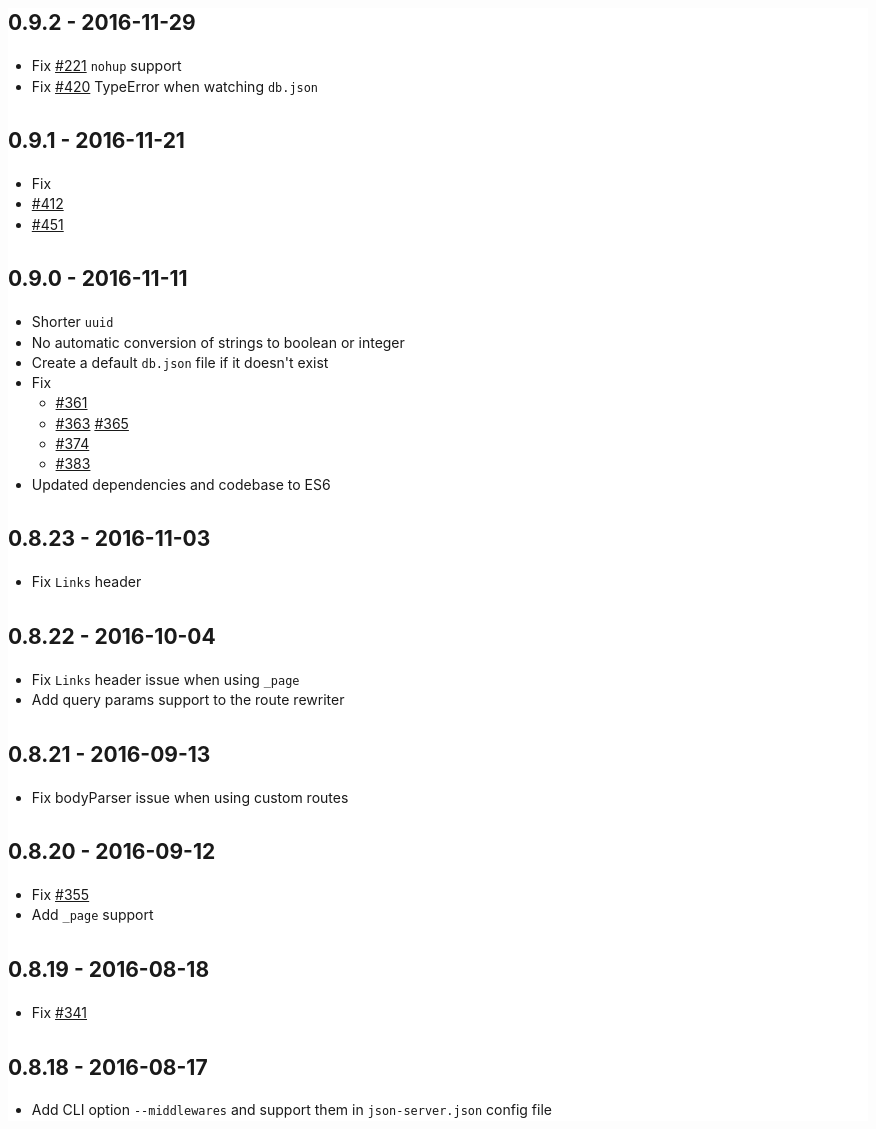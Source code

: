 ## 0.9.2 - 2016-11-29

* Fix [#221](https://github.com/typicode/json-server/issues/221) `nohup` support
* Fix [#420](https://github.com/typicode/json-server/issues/420) TypeError when watching `db.json`

## 0.9.1 - 2016-11-21

* Fix
 * [#412](https://github.com/typicode/json-server/issues/412)
 * [#451](https://github.com/typicode/json-server/issues/411)

## 0.9.0 - 2016-11-11

* Shorter `uuid`
* No automatic conversion of strings to boolean or integer
* Create a default `db.json` file if it doesn't exist
* Fix
  * [#361](https://github.com/typicode/json-server/issues/361)
  * [#363](https://github.com/typicode/json-server/issues/363) [#365](https://github.com/typicode/json-server/issues/365)
  * [#374](https://github.com/typicode/json-server/issues/374)
  * [#383](https://github.com/typicode/json-server/issues/383)
* Updated dependencies and codebase to ES6

## 0.8.23 - 2016-11-03

* Fix `Links` header

## 0.8.22 - 2016-10-04

* Fix `Links` header issue when using `_page`
* Add query params support to the route rewriter

## 0.8.21 - 2016-09-13

* Fix bodyParser issue when using custom routes

## 0.8.20 - 2016-09-12

* Fix [#355](https://github.com/typicode/json-server/issues/355)
* Add `_page` support

## 0.8.19 - 2016-08-18

* Fix [#341](https://github.com/typicode/json-server/issues/341)

## 0.8.18 - 2016-08-17

* Add CLI option `--middlewares` and support them in `json-server.json` config file
